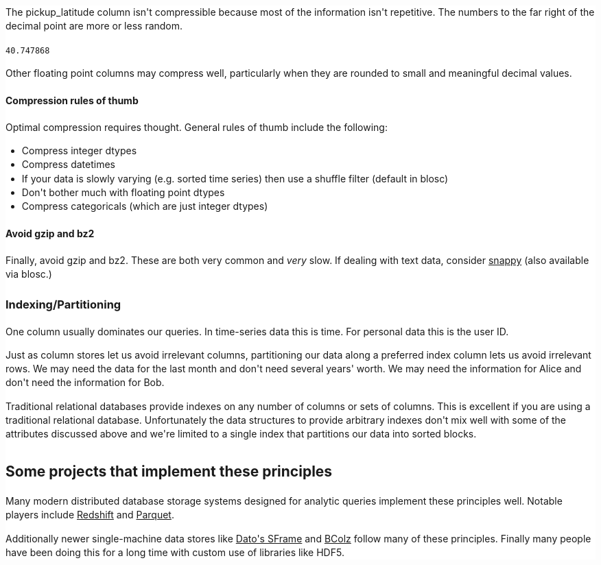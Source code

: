 The pickup_latitude column isn't compressible because most of the information
isn't repetitive.  The numbers to the far right of the decimal point are more
or less random.

    40.747868

Other floating point columns may compress well, particularly when they are
rounded to small and meaningful decimal values.


#### Compression rules of thumb

Optimal compression requires thought.  General rules of thumb include the
following:

*  Compress integer dtypes
*  Compress datetimes
*  If your data is slowly varying (e.g. sorted time series) then use a shuffle filter (default in blosc)
*  Don't bother much with floating point dtypes
*  Compress categoricals (which are just integer dtypes)

#### Avoid gzip and bz2

Finally, avoid gzip and bz2.  These are both very common and *very* slow.  If
dealing with text data, consider [snappy](https://github.com/google/snappy)
(also available via blosc.)


### Indexing/Partitioning

One column usually dominates our queries.  In time-series data this is time.
For personal data this is the user ID.

Just as column stores let us avoid irrelevant columns, partitioning our data
along a preferred index column lets us avoid irrelevant rows.  We may need the
data for the last month and don't need several years' worth.  We may
need the information for Alice and don't need the information for Bob.

Traditional relational databases provide indexes on any number of columns or
sets of columns.  This is excellent if you are using a traditional relational
database.  Unfortunately the data structures to provide arbitrary indexes
don't mix well with some of the attributes discussed above and we're limited to
a single index that partitions our data into sorted blocks.


Some projects that implement these principles
---------------------------------------------

Many modern distributed database storage systems designed for analytic queries
implement these principles well.  Notable players include
[Redshift](http://docs.aws.amazon.com/redshift/latest/dg/welcome.html) and
[Parquet](https://github.com/Parquet/parquet-format).

Additionally newer single-machine data stores like [Dato's
SFrame](https://dato.com/products/create/docs/generated/graphlab.SFrame.html)
and [BColz](http://bcolz.blosc.org/) follow many of these principles.  Finally
many people have been doing this for a long time with custom use of libraries
like HDF5.
